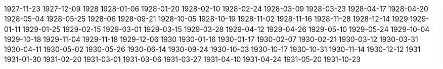 1927-11-23
1927-12-09
1928
1928-01-06
1928-01-20
1928-02-10
1928-02-24
1928-03-09
1928-03-23
1928-04-17
1928-04-20
1928-05-04
1928-05-25
1928-06
1928-09-21
1928-10-05
1928-10-19
1928-11-02
1928-11-16
1928-11-28
1928-12-14
1929
1929-01-11
1929-01-25
1929-02-15
1929-03-01
1929-03-15
1929-03-28
1929-04-12
1929-04-26
1929-05-10
1929-05-24
1929-10-04
1929-10-18
1929-11-04
1929-11-18
1929-12-06
1930
1930-01-16
1930-01-17
1930-02-07
1930-02-21
1930-03-12
1930-03-31
1930-04-11
1930-05-02
1930-05-26
1930-06-14
1930-09-24
1930-10-03
1930-10-17
1930-10-31
1930-11-14
1930-12-12
1931
1931-01-30
1931-02-20
1931-03-01
1931-03-06
1931-03-27
1931-04-10
1931-04-24
1931-05-20
1931-10-23